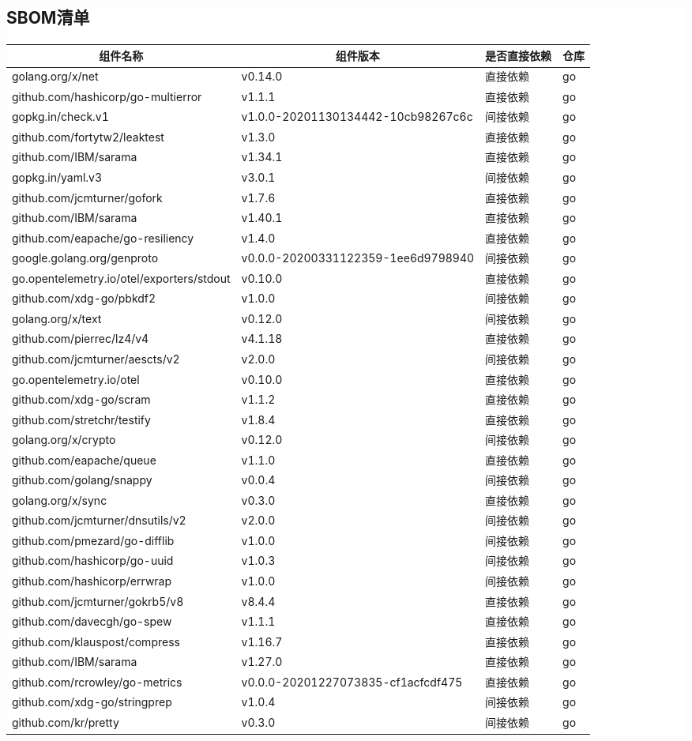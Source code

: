 


## SBOM清单

| 组件名称 | 组件版本 | 是否直接依赖 | 仓库 |
| -------- | -------- | ------------ | ---- |
|golang.org/x/net|v0.14.0|直接依赖|go|
|github.com/hashicorp/go-multierror|v1.1.1|直接依赖|go|
|gopkg.in/check.v1|v1.0.0-20201130134442-10cb98267c6c|间接依赖|go|
|github.com/fortytw2/leaktest|v1.3.0|直接依赖|go|
|github.com/IBM/sarama|v1.34.1|直接依赖|go|
|gopkg.in/yaml.v3|v3.0.1|间接依赖|go|
|github.com/jcmturner/gofork|v1.7.6|直接依赖|go|
|github.com/IBM/sarama|v1.40.1|直接依赖|go|
|github.com/eapache/go-resiliency|v1.4.0|直接依赖|go|
|google.golang.org/genproto|v0.0.0-20200331122359-1ee6d9798940|间接依赖|go|
|go.opentelemetry.io/otel/exporters/stdout|v0.10.0|直接依赖|go|
|github.com/xdg-go/pbkdf2|v1.0.0|间接依赖|go|
|golang.org/x/text|v0.12.0|间接依赖|go|
|github.com/pierrec/lz4/v4|v4.1.18|直接依赖|go|
|github.com/jcmturner/aescts/v2|v2.0.0|间接依赖|go|
|go.opentelemetry.io/otel|v0.10.0|直接依赖|go|
|github.com/xdg-go/scram|v1.1.2|直接依赖|go|
|github.com/stretchr/testify|v1.8.4|直接依赖|go|
|golang.org/x/crypto|v0.12.0|间接依赖|go|
|github.com/eapache/queue|v1.1.0|直接依赖|go|
|github.com/golang/snappy|v0.0.4|间接依赖|go|
|golang.org/x/sync|v0.3.0|直接依赖|go|
|github.com/jcmturner/dnsutils/v2|v2.0.0|间接依赖|go|
|github.com/pmezard/go-difflib|v1.0.0|间接依赖|go|
|github.com/hashicorp/go-uuid|v1.0.3|间接依赖|go|
|github.com/hashicorp/errwrap|v1.0.0|间接依赖|go|
|github.com/jcmturner/gokrb5/v8|v8.4.4|直接依赖|go|
|github.com/davecgh/go-spew|v1.1.1|直接依赖|go|
|github.com/klauspost/compress|v1.16.7|直接依赖|go|
|github.com/IBM/sarama|v1.27.0|直接依赖|go|
|github.com/rcrowley/go-metrics|v0.0.0-20201227073835-cf1acfcdf475|直接依赖|go|
|github.com/xdg-go/stringprep|v1.0.4|间接依赖|go|
|github.com/kr/pretty|v0.3.0|间接依赖|go|